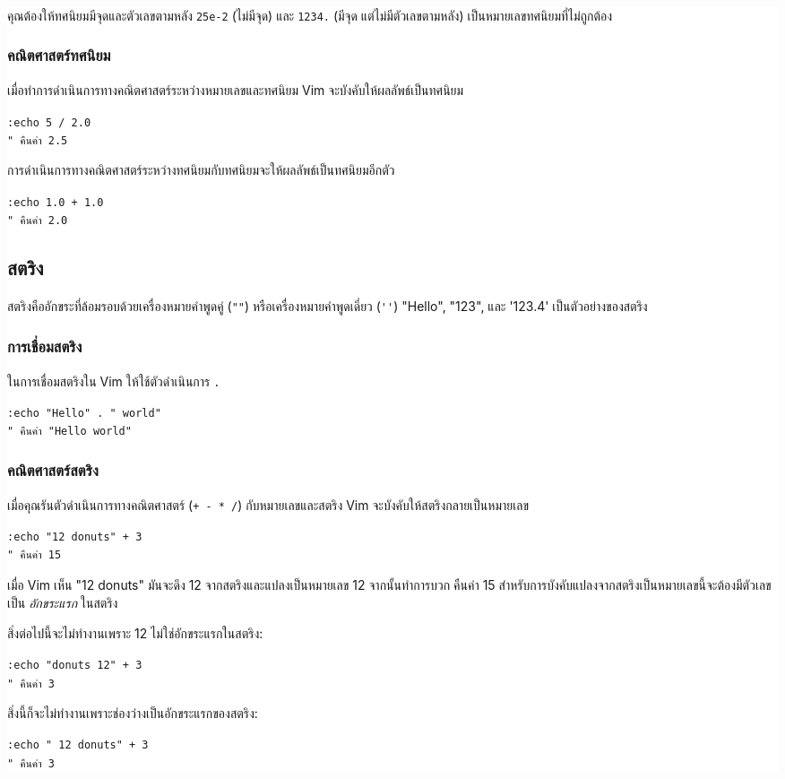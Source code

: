 คุณต้องให้ทศนิยมมีจุดและตัวเลขตามหลัง `25e-2` (ไม่มีจุด) และ `1234.` (มีจุด แต่ไม่มีตัวเลขตามหลัง) เป็นหมายเลขทศนิยมที่ไม่ถูกต้อง

### คณิตศาสตร์ทศนิยม

เมื่อทำการดำเนินการทางคณิตศาสตร์ระหว่างหมายเลขและทศนิยม Vim จะบังคับให้ผลลัพธ์เป็นทศนิยม

```viml
:echo 5 / 2.0
" คืนค่า 2.5
```

การดำเนินการทางคณิตศาสตร์ระหว่างทศนิยมกับทศนิยมจะให้ผลลัพธ์เป็นทศนิยมอีกตัว

```shell
:echo 1.0 + 1.0
" คืนค่า 2.0
```

## สตริง

สตริงคืออักขระที่ล้อมรอบด้วยเครื่องหมายคำพูดคู่ (`""`) หรือเครื่องหมายคำพูดเดี่ยว (`''`) "Hello", "123", และ '123.4' เป็นตัวอย่างของสตริง

### การเชื่อมสตริง

ในการเชื่อมสตริงใน Vim ให้ใช้ตัวดำเนินการ `.`

```viml
:echo "Hello" . " world"
" คืนค่า "Hello world"
```

### คณิตศาสตร์สตริง

เมื่อคุณรันตัวดำเนินการทางคณิตศาสตร์ (`+ - * /`) กับหมายเลขและสตริง Vim จะบังคับให้สตริงกลายเป็นหมายเลข

```viml
:echo "12 donuts" + 3
" คืนค่า 15
```

เมื่อ Vim เห็น "12 donuts" มันจะดึง 12 จากสตริงและแปลงเป็นหมายเลข 12 จากนั้นทำการบวก คืนค่า 15 สำหรับการบังคับแปลงจากสตริงเป็นหมายเลขนี้จะต้องมีตัวเลขเป็น *อักขระแรก* ในสตริง

สิ่งต่อไปนี้จะไม่ทำงานเพราะ 12 ไม่ใช่อักขระแรกในสตริง:

```viml
:echo "donuts 12" + 3
" คืนค่า 3
```

สิ่งนี้ก็จะไม่ทำงานเพราะช่องว่างเป็นอักขระแรกของสตริง:

```viml
:echo " 12 donuts" + 3
" คืนค่า 3
```
